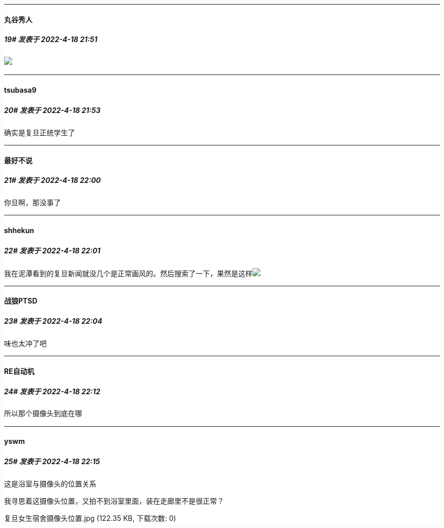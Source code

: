 *****

####  丸谷秀人  
##### 19#       发表于 2022-4-18 21:51

<img src="https://static.saraba1st.com/image/smiley/face2017/037.png" referrerpolicy="no-referrer">

*****

####  tsubasa9  
##### 20#       发表于 2022-4-18 21:53

确实是复旦正统学生了

*****

####  最好不说  
##### 21#       发表于 2022-4-18 22:00

你旦啊，那没事了

*****

####  shhekun  
##### 22#       发表于 2022-4-18 22:01

我在泥潭看到的复旦新闻就没几个是正常画风的。然后搜索了一下，果然是这样<img src="https://static.saraba1st.com/image/smiley/face2017/001.png" referrerpolicy="no-referrer">

*****

####  战狼PTSD  
##### 23#       发表于 2022-4-18 22:04

味也太冲了吧

*****

####  RE自动机  
##### 24#       发表于 2022-4-18 22:12

所以那个摄像头到底在哪

*****

####  yswm  
##### 25#       发表于 2022-4-18 22:15

这是浴室与摄像头的位置关系

我寻思着这摄像头位置，又拍不到浴室里面，装在走廊里不是很正常？

复旦女生宿舍摄像头位置.jpg
(122.35 KB, 下载次数: 0)
